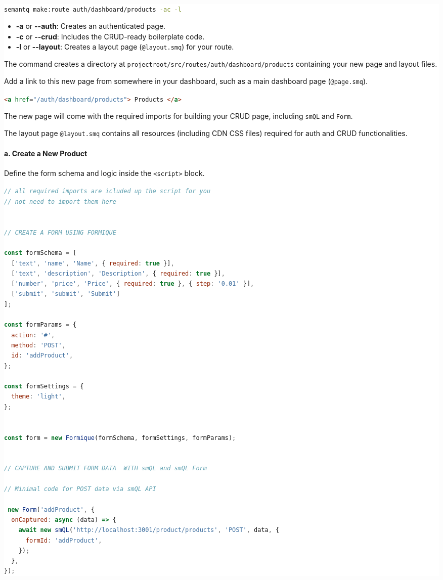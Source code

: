 ```bash
semantq make:route auth/dashboard/products -ac -l
```

  * **-a** or **--auth**: Creates an authenticated page.
  * **-c** or **--crud**: Includes the CRUD-ready boilerplate code.
  * **-l** or **--layout**: Creates a layout page (`@layout.smq`) for your route.

The command creates a directory at `projectroot/src/routes/auth/dashboard/products` containing your new page and layout files.

Add a link to this new page from somewhere in your dashboard, such as a main dashboard page (`@page.smq`).

```html
<a href="/auth/dashboard/products"> Products </a>
```

The new page will come with the required imports for building your CRUD page, including `smQL` and `Form`.

The layout page `@layout.smq` contains all resources (including CDN CSS files) required for auth and CRUD functionalities. 

#### a. Create a New Product

Define the form schema and logic inside the `<script>` block.

```javascript
// all required imports are icluded up the script for you
// not need to import them here


// CREATE A FORM USING FORMIQUE

const formSchema = [
  ['text', 'name', 'Name', { required: true }],
  ['text', 'description', 'Description', { required: true }],
  ['number', 'price', 'Price', { required: true }, { step: '0.01' }],
  ['submit', 'submit', 'Submit']
];

const formParams = {
  action: '#',
  method: 'POST',
  id: 'addProduct',
};

const formSettings = {
  theme: 'light',
};


const form = new Formique(formSchema, formSettings, formParams);


// CAPTURE AND SUBMIT FORM DATA  WITH smQL and smQL Form 

// Minimal code for POST data via smQL API

 new Form('addProduct', {
  onCaptured: async (data) => {
    await new smQL('http://localhost:3001/product/products', 'POST', data, {
      formId: 'addProduct',
    });
  },
});

```